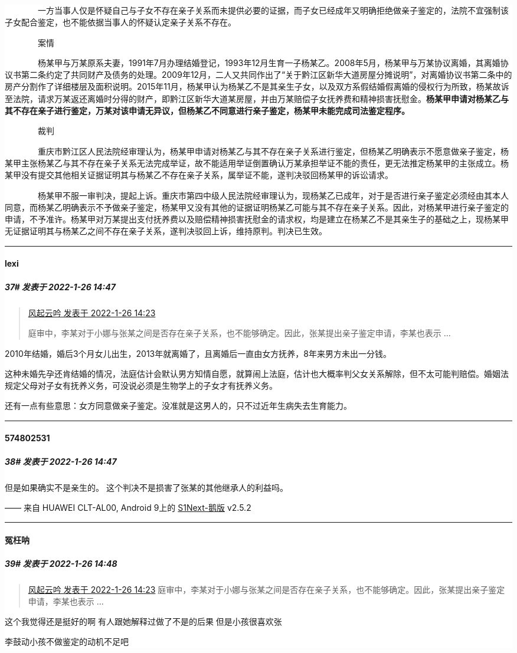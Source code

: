         一方当事人仅是怀疑自己与子女不存在亲子关系而未提供必要的证据，而子女已经成年又明确拒绝做亲子鉴定的，法院不宜强制该子女配合鉴定，也不能依据当事人的怀疑认定亲子关系不存在。

        案情

        杨某甲与万某原系夫妻，1991年7月办理结婚登记，1993年12月生育一子杨某乙。2008年5月，杨某甲与万某协议离婚，其离婚协议书第二条约定了共同财产及债务的处理。2009年12月，二人又共同作出了“关于黔江区新华大道房屋分摊说明”，对离婚协议书第二条中的房产分割作了详细楼层及面积说明。2015年11月，杨某甲认为杨某乙不是其亲生子女，以及双方系假结婚假离婚的侵权行为所致，杨某故诉至法院，请求万某返还离婚时分得的财产，即黔江区新华大道某房屋，并由万某赔偿子女抚养费和精神损害抚慰金。<strong>杨某甲申请对杨某乙与其不存在亲子进行鉴定，万某对该申请无异议，但杨某乙不同意进行亲子鉴定，杨某甲未能完成司法鉴定程序。</strong>

        裁判

        重庆市黔江区人民法院经审理认为，杨某甲申请对杨某乙与其不存在亲子关系进行鉴定，但杨某乙明确表示不愿意做亲子鉴定，杨某甲主张杨某乙与其不存在亲子关系无法完成举证，故不能适用举证倒置确认万某承担举证不能的责任，更无法推定杨某甲的主张成立。杨某甲没有提交其他相关证据证明其与杨某乙不存在亲子关系，属举证不能，遂判决驳回杨某甲的诉讼请求。

        杨某甲不服一审判决，提起上诉。重庆市第四中级人民法院经审理认为，现杨某乙已成年，对于是否进行亲子鉴定必须经由其本人同意，而杨某乙明确表示不予做亲子鉴定，杨某甲又没有其他的证据证明杨某乙可能与其不存在亲子关系。因此，对杨某甲进行亲子鉴定的申请，不予准许。杨某甲对万某提出支付抚养费以及赔偿精神损害抚慰金的请求权，均是建立在杨某乙不是其亲生子的基础之上，现杨某甲无证据证明其与杨某乙之间不存在亲子关系，遂判决驳回上诉，维持原判。判决已生效。</blockquote>

*****

####  lexi  
##### 37#       发表于 2022-1-26 14:47

<blockquote><a href="httphttps://bbs.saraba1st.com/2b/forum.php?mod=redirect&amp;goto=findpost&amp;pid=54435070&amp;ptid=2049360" target="_blank">风起云吟 发表于 2022-1-26 14:23</a>

庭审中，李某对于小娜与张某之间是否存在亲子关系，也不能够确定。因此，张某提出亲子鉴定申请，李某也表示 ...</blockquote>
2010年结婚，婚后3个月女儿出生，2013年就离婚了，且离婚后一直由女方抚养，8年来男方未出一分钱。

这种未婚先孕还肯结婚的情况，法庭估计会默认男方知情自愿，就算闹上法庭，估计也大概率判父女关系解除，但不太可能判赔偿。婚姻法规定父母对子女有抚养义务，可没说必须是生物学上的子女才有抚养义务。

还有一点有些意思：女方同意做亲子鉴定。没准就是这男人的，只不过近年生病失去生育能力。

*****

####  574802531  
##### 38#       发表于 2022-1-26 14:47

但是如果确实不是亲生的。
这个判决不是损害了张某的其他继承人的利益吗。

—— 来自 HUAWEI CLT-AL00, Android 9上的 [S1Next-鹅版](https://github.com/ykrank/S1-Next/releases) v2.5.2

*****

####  冤枉呐  
##### 39#       发表于 2022-1-26 14:48

<blockquote><a href="httphttps://bbs.saraba1st.com/2b/forum.php?mod=redirect&amp;goto=findpost&amp;pid=54435070&amp;ptid=2049360" target="_blank">风起云吟 发表于 2022-1-26 14:23</a>
庭审中，李某对于小娜与张某之间是否存在亲子关系，也不能够确定。因此，张某提出亲子鉴定申请，李某也表示 ...</blockquote>
这个我觉得还是挺好的啊
有人跟她解释过做了不是的后果
但是小孩很喜欢张

李鼓动小孩不做鉴定的动机不足吧
